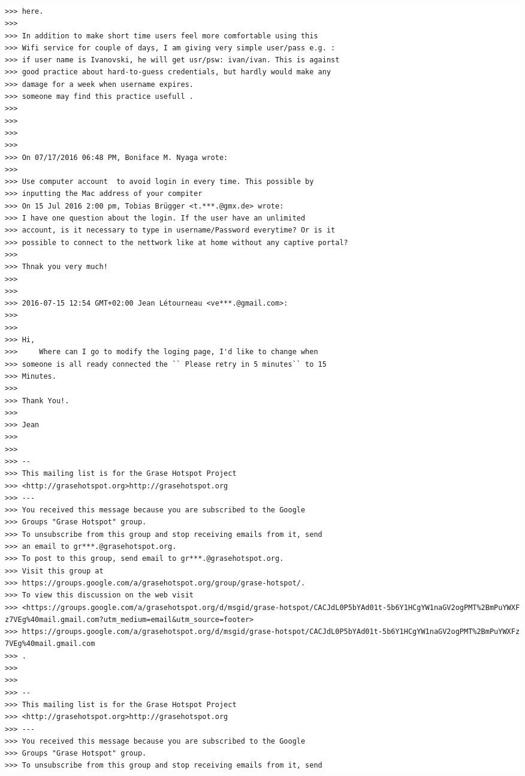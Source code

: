 ```
>>> here.
>>>
>>> In addition to make short time users feel more comfortable using this
>>> Wifi service for couple of days, I am giving very simple user/pass e.g. :
>>> if user name is Ivanovski, he will get usr/psw: ivan/ivan. This is against
>>> good practice about hard-to-guess credentials, but hardly would make any
>>> damage for a week when username expires.
>>> someone may find this practice usefull .
>>>
>>>
>>>
>>>
>>> On 07/17/2016 06:48 PM, Boniface M. Nyaga wrote:
>>>
>>> Use computer account  to avoid login in every time. This possible by
>>> inputting the Mac address of your compiter
>>> On 15 Jul 2016 2:00 pm, Tobias Brügger <t.***.@gmx.de> wrote:
>>> I have one question about the login. If the user have an unlimited
>>> account, is it necessary to type in username/Password everytime? Or is it
>>> possible to connect to the nettwork like at home without any captive portal?
>>>
>>> Thnak you very much!
>>>
>>>
>>> 2016-07-15 12:54 GMT+02:00 Jean Létourneau <ve***.@gmail.com>:
>>>
>>>
>>> ​Hi,
>>>     Where can I go to modify the loging page, I'd like to change when
>>> someone is all ready connected the `` Please retry in 5 minutes`` to 15
>>> Minutes.
>>>
>>> Thank You!.
>>>
>>> Jean
>>> ​
>>>
>>> --
>>> This mailing list is for the Grase Hotspot Project
>>> <http://grasehotspot.org>http://grasehotspot.org
>>> ---
>>> You received this message because you are subscribed to the Google
>>> Groups "Grase Hotspot" group.
>>> To unsubscribe from this group and stop receiving emails from it, send
>>> an email to gr***.@grasehotspot.org.
>>> To post to this group, send email to gr***.@grasehotspot.org.
>>> Visit this group at
>>> https://groups.google.com/a/grasehotspot.org/group/grase-hotspot/.
>>> To view this discussion on the web visit
>>> <https://groups.google.com/a/grasehotspot.org/d/msgid/grase-hotspot/CACJdL0P5bYAd01t-5b6Y1HCgYW1naGV2ogPMT%2BmPuYWXFz7VEg%40mail.gmail.com?utm_medium=email&utm_source=footer>
>>> https://groups.google.com/a/grasehotspot.org/d/msgid/grase-hotspot/CACJdL0P5bYAd01t-5b6Y1HCgYW1naGV2ogPMT%2BmPuYWXFz7VEg%40mail.gmail.com
>>> .
>>>
>>>
>>> --
>>> This mailing list is for the Grase Hotspot Project
>>> <http://grasehotspot.org>http://grasehotspot.org
>>> ---
>>> You received this message because you are subscribed to the Google
>>> Groups "Grase Hotspot" group.
>>> To unsubscribe from this group and stop receiving emails from it, send
```